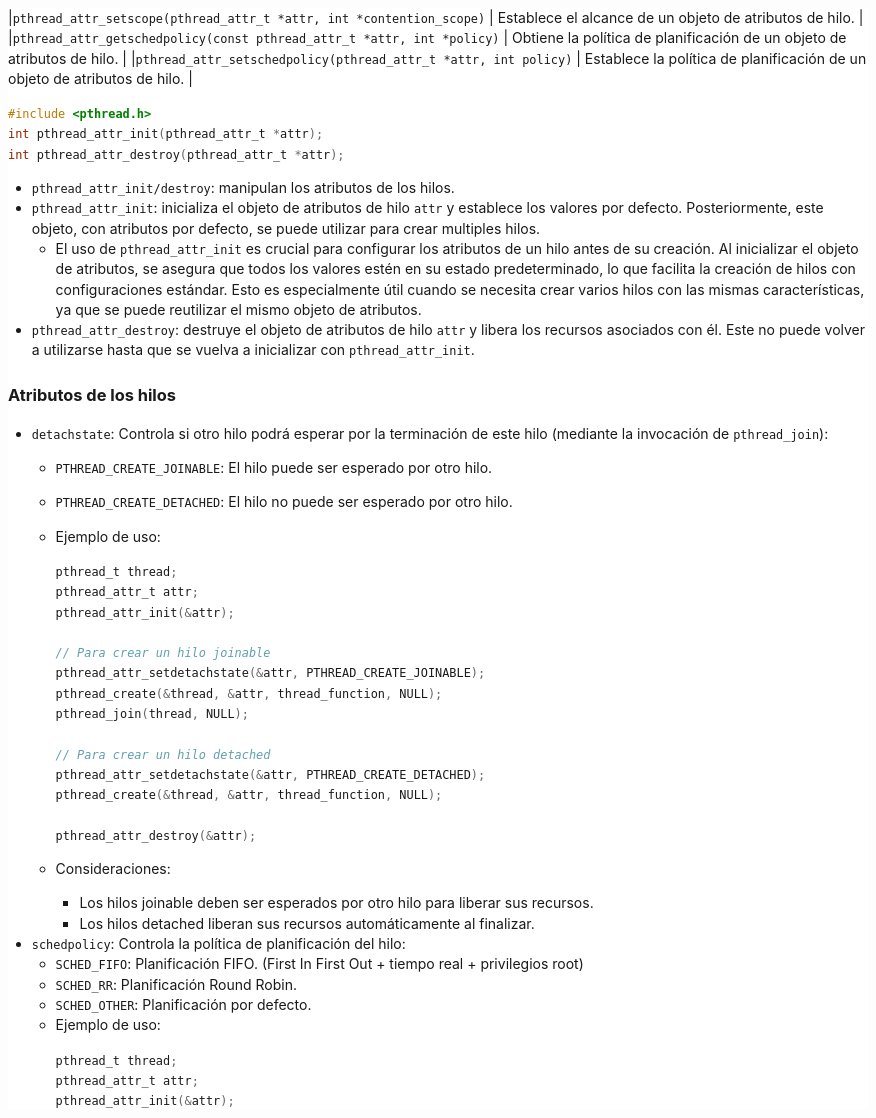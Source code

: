 |`pthread_attr_setscope(pthread_attr_t *attr, int *contention_scope)` | Establece el alcance de un objeto de atributos de hilo. |
|`pthread_attr_getschedpolicy(const pthread_attr_t *attr, int *policy)` | Obtiene la política de planificación de un objeto de atributos de hilo. |
|`pthread_attr_setschedpolicy(pthread_attr_t *attr, int policy)` | Establece la política de planificación de un objeto de atributos de hilo. |


```c
#include <pthread.h>
int pthread_attr_init(pthread_attr_t *attr);
int pthread_attr_destroy(pthread_attr_t *attr);
```
*   `pthread_attr_init/destroy`: manipulan los atributos de los hilos.
*   `pthread_attr_init`: inicializa el objeto de atributos de hilo `attr` y establece los valores por defecto. Posteriormente, este objeto, con atributos por defecto, se puede utilizar para crear multiples hilos. 
    * El uso de `pthread_attr_init` es crucial para configurar los atributos de un hilo antes de su creación. Al inicializar el objeto de atributos, se asegura que todos los valores estén en su estado predeterminado, lo que facilita la creación de hilos con configuraciones estándar. Esto es especialmente útil cuando se necesita crear varios hilos con las mismas características, ya que se puede reutilizar el mismo objeto de atributos. 
*   `pthread_attr_destroy`: destruye el objeto de atributos de hilo `attr` y libera los recursos asociados con él. Este no puede volver a utilizarse hasta que se vuelva a inicializar con `pthread_attr_init`.

### Atributos de los hilos
*   `detachstate`: Controla si otro hilo podrá esperar por la terminación de este hilo (mediante la invocación de `pthread_join`):
    *   `PTHREAD_CREATE_JOINABLE`: El hilo puede ser esperado por otro hilo.
    *   `PTHREAD_CREATE_DETACHED`: El hilo no puede ser esperado por otro hilo.
    *   Ejemplo de uso:
        ```c
        pthread_t thread;
        pthread_attr_t attr;
        pthread_attr_init(&attr);

        // Para crear un hilo joinable
        pthread_attr_setdetachstate(&attr, PTHREAD_CREATE_JOINABLE);
        pthread_create(&thread, &attr, thread_function, NULL);
        pthread_join(thread, NULL);

        // Para crear un hilo detached
        pthread_attr_setdetachstate(&attr, PTHREAD_CREATE_DETACHED);
        pthread_create(&thread, &attr, thread_function, NULL);

        pthread_attr_destroy(&attr);
        ```

    *   Consideraciones:
        *   Los hilos joinable deben ser esperados por otro hilo para liberar sus recursos.
        *   Los hilos detached liberan sus recursos automáticamente al finalizar.
*   `schedpolicy`: Controla la política de planificación del hilo:
    *   `SCHED_FIFO`: Planificación FIFO. (First In First Out + tiempo real + privilegios root)
    *   `SCHED_RR`: Planificación Round Robin. 
    *   `SCHED_OTHER`: Planificación por defecto.
    *   Ejemplo de uso:
        ```c
        pthread_t thread;
        pthread_attr_t attr;
        pthread_attr_init(&attr);
